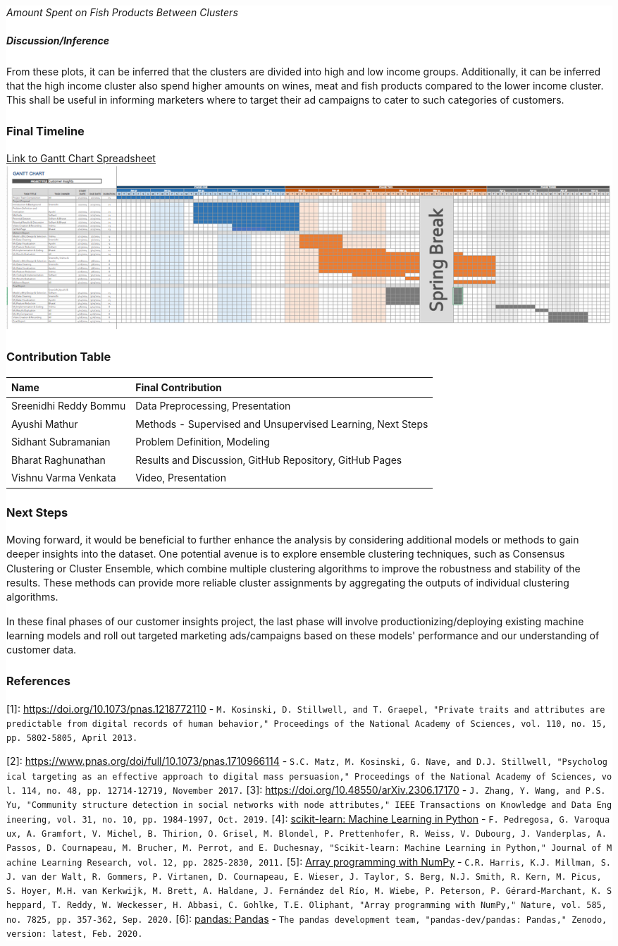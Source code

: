 *Amount Spent on Fish Products Between Clusters*

##### Discussion/Inference

From these plots, it can be inferred that the clusters are divided into high and low income groups. Additionally, it can be inferred that the high income cluster also spend higher amounts on wines, meat and fish products compared to the lower income cluster. This shall be useful in informing marketers where to target their ad campaigns to cater to such categories of customers.

### Final Timeline
[Link to Gantt Chart Spreadsheet](https://gtvault-my.sharepoint.com/:x:/g/personal/braghunathan6_gatech_edu/EdOIA96B63lAuuimPIdRCZ4BP_hUtCNmEp74v8O8sn5kRA?e=7HXVFD)
![Gantt Chart](assets/GanttChart.png)

### Contribution Table

| Name    | Final Contribution              |
|:---------|:-----------------------------------|
| Sreenidhi Reddy Bommu | Data Preprocessing, Presentation |
| Ayushi Mathur | Methods - Supervised and Unsupervised Learning, Next Steps |
| Sidhant Subramanian | Problem Definition, Modeling |
| Bharat Raghunathan | Results and Discussion, GitHub Repository, GitHub Pages |
| Vishnu Varma Venkata | Video, Presentation |

### Next Steps

Moving forward, it would be beneficial to further enhance the analysis by considering additional models or methods to gain deeper insights into the dataset. One potential avenue is to explore ensemble clustering techniques, such as Consensus Clustering or Cluster Ensemble, which combine multiple clustering algorithms to improve the robustness and stability of the results. These methods can provide more reliable cluster assignments by aggregating the outputs of individual clustering algorithms.

In these final phases of our customer insights project, the last phase will involve productionizing/deploying existing machine learning models and roll out targeted marketing ads/campaigns based on these models' performance and our understanding of customer data.

### References
[1]: <a>https://doi.org/10.1073/pnas.1218772110</a> - `M. Kosinski, D. Stillwell, and T. Graepel, "Private traits and attributes are predictable from digital records of human behavior," Proceedings of the National Academy of Sciences, vol. 110, no. 15, pp. 5802-5805, April 2013.`


[2]: <a>https://www.pnas.org/doi/full/10.1073/pnas.1710966114</a> - `S.C. Matz, M. Kosinski, G. Nave, and D.J. Stillwell, "Psychological targeting as an effective approach to digital mass persuasion," Proceedings of the National Academy of Sciences, vol. 114, no. 48, pp. 12714-12719, November 2017.`
[3]: <a>https://doi.org/10.48550/arXiv.2306.17170</a> - `J. Zhang, Y. Wang, and P.S. Yu, "Community structure detection in social networks with node attributes," IEEE Transactions on Knowledge and Data Engineering, vol. 31, no. 10, pp. 1984-1997, Oct. 2019.`
[4]: [scikit-learn: Machine Learning in Python](https://jmlr.csail.mit.edu/papers/v12/pedregosa11a.html) - `F. Pedregosa, G. Varoquaux, A. Gramfort, V. Michel, B. Thirion, O. Grisel, M. Blondel, P. Prettenhofer, R. Weiss, V. Dubourg, J. Vanderplas, A. Passos, D. Cournapeau, M. Brucher, M. Perrot, and E. Duchesnay, "Scikit-learn: Machine Learning in Python," Journal of Machine Learning Research, vol. 12, pp. 2825-2830, 2011.`
[5]: [Array programming with NumPy](https://doi.org/10.1038/s41586-020-2649-2) - `C.R. Harris, K.J. Millman, S.J. van der Walt, R. Gommers, P. Virtanen, D. Cournapeau, E. Wieser, J. Taylor, S. Berg, N.J. Smith, R. Kern, M. Picus, S. Hoyer, M.H. van Kerkwijk, M. Brett, A. Haldane, J. Fernández del Río, M. Wiebe, P. Peterson, P. Gérard-Marchant, K. Sheppard, T. Reddy, W. Weckesser, H. Abbasi, C. Gohlke, T.E. Oliphant, "Array programming with NumPy," Nature, vol. 585, no. 7825, pp. 357-362, Sep. 2020.`
[6]: [pandas: Pandas](https://doi.org/10.5281/zenodo.3509134) - `The pandas development team, "pandas-dev/pandas: Pandas," Zenodo, version: latest, Feb. 2020.`